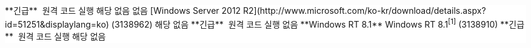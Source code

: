 </td>
<td style="border:1px solid black;">
**긴급**   
원격 코드 실행

</td>
<td style="border:1px solid black;">
해당 없음

</td>
<td style="border:1px solid black;">
없음

</td>
</tr>
<tr>
<td style="border:1px solid black;">
[Windows Server 2012 R2](http://www.microsoft.com/ko-kr/download/details.aspx?id=51251&displaylang=ko)  
(3138962)

</td>
<td style="border:1px solid black;">
해당 없음

</td>
<td style="border:1px solid black;">
**긴급**   
원격 코드 실행

</td>
<td style="border:1px solid black;">
없음

</td>
</tr>
<tr>
<td style="border:1px solid black;" colspan="4">
**Windows RT 8.1**

</td>
</tr>
<tr>
<td style="border:1px solid black;">
Windows RT 8.1<sup>[1]</sup>
(3138910)

</td>
<td style="border:1px solid black;">
**긴급**   
원격 코드 실행

</td>
<td style="border:1px solid black;">
해당 없음
